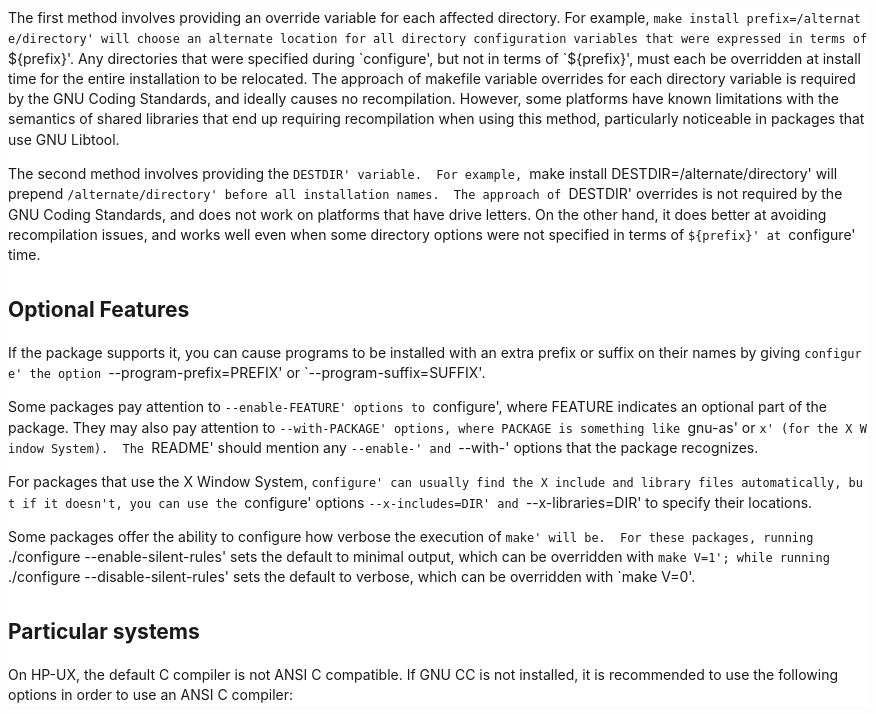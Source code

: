    The first method involves providing an override variable for each
affected directory.  For example, `make install
prefix=/alternate/directory' will choose an alternate location for all
directory configuration variables that were expressed in terms of
`${prefix}'.  Any directories that were specified during `configure',
but not in terms of `${prefix}', must each be overridden at install
time for the entire installation to be relocated.  The approach of
makefile variable overrides for each directory variable is required by
the GNU Coding Standards, and ideally causes no recompilation.
However, some platforms have known limitations with the semantics of
shared libraries that end up requiring recompilation when using this
method, particularly noticeable in packages that use GNU Libtool.

   The second method involves providing the `DESTDIR' variable.  For
example, `make install DESTDIR=/alternate/directory' will prepend
`/alternate/directory' before all installation names.  The approach of
`DESTDIR' overrides is not required by the GNU Coding Standards, and
does not work on platforms that have drive letters.  On the other hand,
it does better at avoiding recompilation issues, and works well even
when some directory options were not specified in terms of `${prefix}'
at `configure' time.

## Optional Features

   If the package supports it, you can cause programs to be installed
with an extra prefix or suffix on their names by giving `configure' the
option `--program-prefix=PREFIX' or `--program-suffix=SUFFIX'.

   Some packages pay attention to `--enable-FEATURE' options to
`configure', where FEATURE indicates an optional part of the package.
They may also pay attention to `--with-PACKAGE' options, where PACKAGE
is something like `gnu-as' or `x' (for the X Window System).  The
`README' should mention any `--enable-' and `--with-' options that the
package recognizes.

   For packages that use the X Window System, `configure' can usually
find the X include and library files automatically, but if it doesn't,
you can use the `configure' options `--x-includes=DIR' and
`--x-libraries=DIR' to specify their locations.

   Some packages offer the ability to configure how verbose the
execution of `make' will be.  For these packages, running `./configure
--enable-silent-rules' sets the default to minimal output, which can be
overridden with `make V=1'; while running `./configure
--disable-silent-rules' sets the default to verbose, which can be
overridden with `make V=0'.

## Particular systems

   On HP-UX, the default C compiler is not ANSI C compatible.  If GNU
CC is not installed, it is recommended to use the following options in
order to use an ANSI C compiler:

